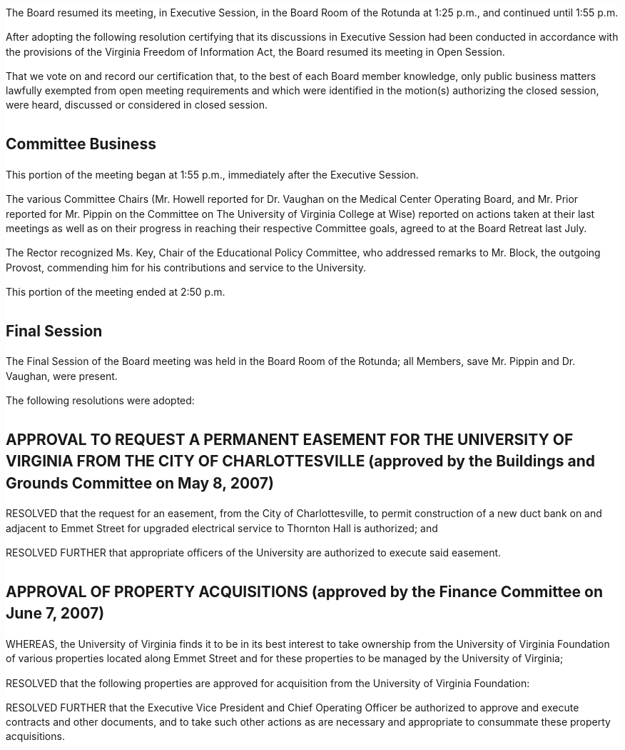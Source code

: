 The Board resumed its meeting, in Executive Session, in the Board Room of the Rotunda at 1:25 p.m., and continued until 1:55 p.m.

After adopting the following resolution certifying that its discussions in Executive Session had been conducted in accordance with the provisions of the Virginia Freedom of Information Act, the Board resumed its meeting in Open Session.

That we vote on and record our certification that, to the best of each Board member knowledge, only public business matters lawfully exempted from open meeting requirements and which were identified in the motion(s) authorizing the closed session, were heard, discussed or considered in closed session.

Committee Business
------------------

This portion of the meeting began at 1:55 p.m., immediately after the Executive Session.

The various Committee Chairs (Mr. Howell reported for Dr. Vaughan on the Medical Center Operating Board, and Mr. Prior reported for Mr. Pippin on the Committee on The University of Virginia College at Wise) reported on actions taken at their last meetings as well as on their progress in reaching their respective Committee goals, agreed to at the Board Retreat last July.

The Rector recognized Ms. Key, Chair of the Educational Policy Committee, who addressed remarks to Mr. Block, the outgoing Provost, commending him for his contributions and service to the University.

This portion of the meeting ended at 2:50 p.m.

Final Session
-------------

The Final Session of the Board meeting was held in the Board Room of the Rotunda; all Members, save Mr. Pippin and Dr. Vaughan, were present.

The following resolutions were adopted:

APPROVAL TO REQUEST A PERMANENT EASEMENT FOR THE UNIVERSITY OF VIRGINIA FROM THE CITY OF CHARLOTTESVILLE (approved by the Buildings and Grounds Committee on May 8, 2007)
-------------------------------------------------------------------------------------------------------------------------------------------------------------------------

RESOLVED that the request for an easement, from the City of Charlottesville, to permit construction of a new duct bank on and adjacent to Emmet Street for upgraded electrical service to Thornton Hall is authorized; and

RESOLVED FURTHER that appropriate officers of the University are authorized to execute said easement.

APPROVAL OF PROPERTY ACQUISITIONS (approved by the Finance Committee on June 7, 2007)
-------------------------------------------------------------------------------------

WHEREAS, the University of Virginia finds it to be in its best interest to take ownership from the University of Virginia Foundation of various properties located along Emmet Street and for these properties to be managed by the University of Virginia;

RESOLVED that the following properties are approved for acquisition from the University of Virginia Foundation:

RESOLVED FURTHER that the Executive Vice President and Chief Operating Officer be authorized to approve and execute contracts and other documents, and to take such other actions as are necessary and appropriate to consummate these property acquisitions.
